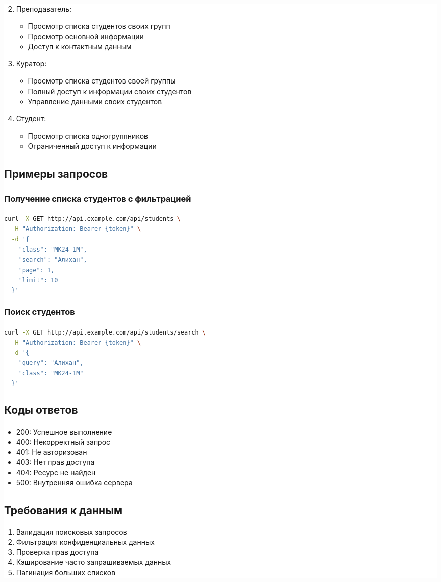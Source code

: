 2. Преподаватель:
   - Просмотр списка студентов своих групп
   - Просмотр основной информации
   - Доступ к контактным данным

3. Куратор:
   - Просмотр списка студентов своей группы
   - Полный доступ к информации своих студентов
   - Управление данными своих студентов

4. Студент:
   - Просмотр списка одногруппников
   - Ограниченный доступ к информации

## Примеры запросов

### Получение списка студентов с фильтрацией
```bash
curl -X GET http://api.example.com/api/students \
  -H "Authorization: Bearer {token}" \
  -d '{
    "class": "МК24-1М",
    "search": "Алихан",
    "page": 1,
    "limit": 10
  }'
```

### Поиск студентов
```bash
curl -X GET http://api.example.com/api/students/search \
  -H "Authorization: Bearer {token}" \
  -d '{
    "query": "Алихан",
    "class": "МК24-1М"
  }'
```

## Коды ответов
- 200: Успешное выполнение
- 400: Некорректный запрос
- 401: Не авторизован
- 403: Нет прав доступа
- 404: Ресурс не найден
- 500: Внутренняя ошибка сервера

## Требования к данным
1. Валидация поисковых запросов
2. Фильтрация конфиденциальных данных
3. Проверка прав доступа
4. Кэширование часто запрашиваемых данных
5. Пагинация больших списков
